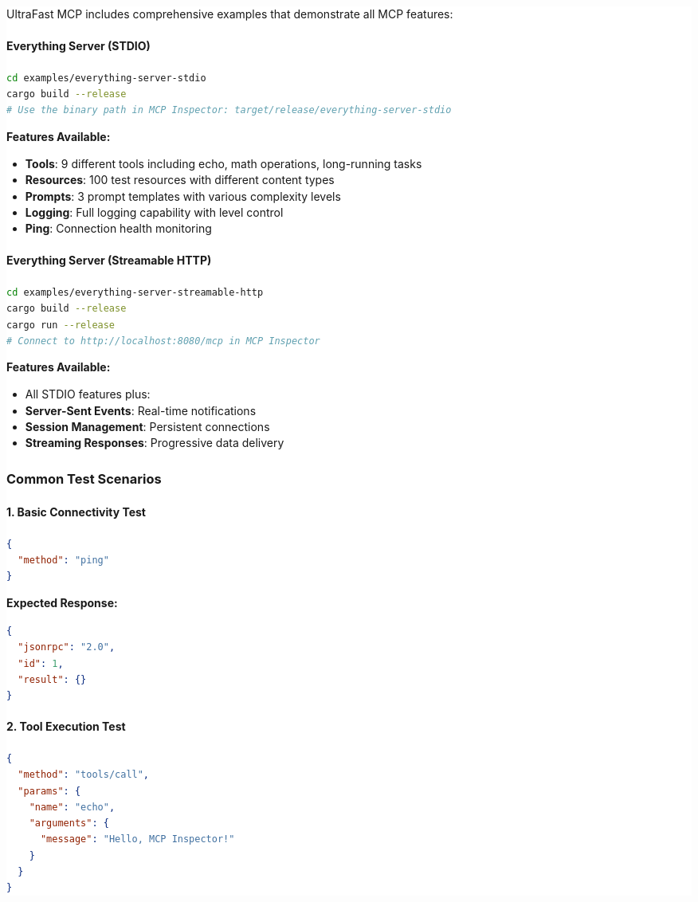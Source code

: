 UltraFast MCP includes comprehensive examples that demonstrate all MCP features:

#### Everything Server (STDIO)
```bash
cd examples/everything-server-stdio
cargo build --release
# Use the binary path in MCP Inspector: target/release/everything-server-stdio
```

**Features Available:**
- **Tools**: 9 different tools including echo, math operations, long-running tasks
- **Resources**: 100 test resources with different content types
- **Prompts**: 3 prompt templates with various complexity levels
- **Logging**: Full logging capability with level control
- **Ping**: Connection health monitoring

#### Everything Server (Streamable HTTP)
```bash
cd examples/everything-server-streamable-http
cargo build --release
cargo run --release
# Connect to http://localhost:8080/mcp in MCP Inspector
```

**Features Available:**
- All STDIO features plus:
- **Server-Sent Events**: Real-time notifications
- **Session Management**: Persistent connections
- **Streaming Responses**: Progressive data delivery

### Common Test Scenarios

#### 1. Basic Connectivity Test
```json
{
  "method": "ping"
}
```
**Expected Response:**
```json
{
  "jsonrpc": "2.0",
  "id": 1,
  "result": {}
}
```

#### 2. Tool Execution Test
```json
{
  "method": "tools/call",
  "params": {
    "name": "echo",
    "arguments": {
      "message": "Hello, MCP Inspector!"
    }
  }
}
```
